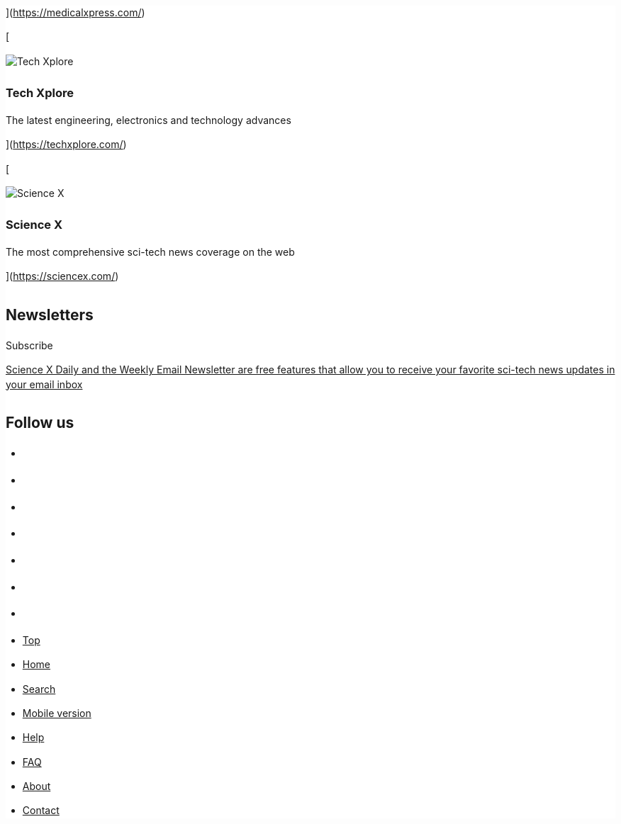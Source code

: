 

](https://medicalxpress.com/)

[

![Tech Xplore](https://phys.b-cdn.net/tmpl/v6/img/techexploer.svg)

### Tech Xplore

The latest engineering, electronics and technology advances





](https://techxplore.com/)

[

![Science X](https://phys.b-cdn.net/tmpl/v6/img/ScienceX.svg)

### Science X

The most comprehensive sci-tech news coverage on the web





](https://sciencex.com/)

## Newsletters

 Subscribe

[Science X Daily and the Weekly Email Newsletter are free features that allow you to receive your favorite sci-tech news updates in your email inbox](https://sciencex.com/help/newsletter/)

## Follow us

*   [](https://www.facebook.com/physorg)
*   [](https://twitter.com/physorg_com)
*   [](https://www.linkedin.com/company/phys-org/)
*   [](https://bsky.app/profile/sciencex.bsky.social)
*   [](https://www.threads.net/@sciencex.physorg)
*   [](https://www.youtube.com/@Science-X)
*   [](https://phys.org/feeds/)

*   [Top](#)
*   [Home](https://phys.org/)
*   [Search](https://phys.org/search/)
*   [Mobile version](https://phys.org/news/2025-07-baseball-greats-eras.html?deviceType=mobile)

*   [Help](https://sciencex.com/help/)
*   [FAQ](https://sciencex.com/help/contactus/)
*   [About](https://sciencex.com/help/about-us/)
*   [Contact](https://sciencex.com/help/feedback/)
